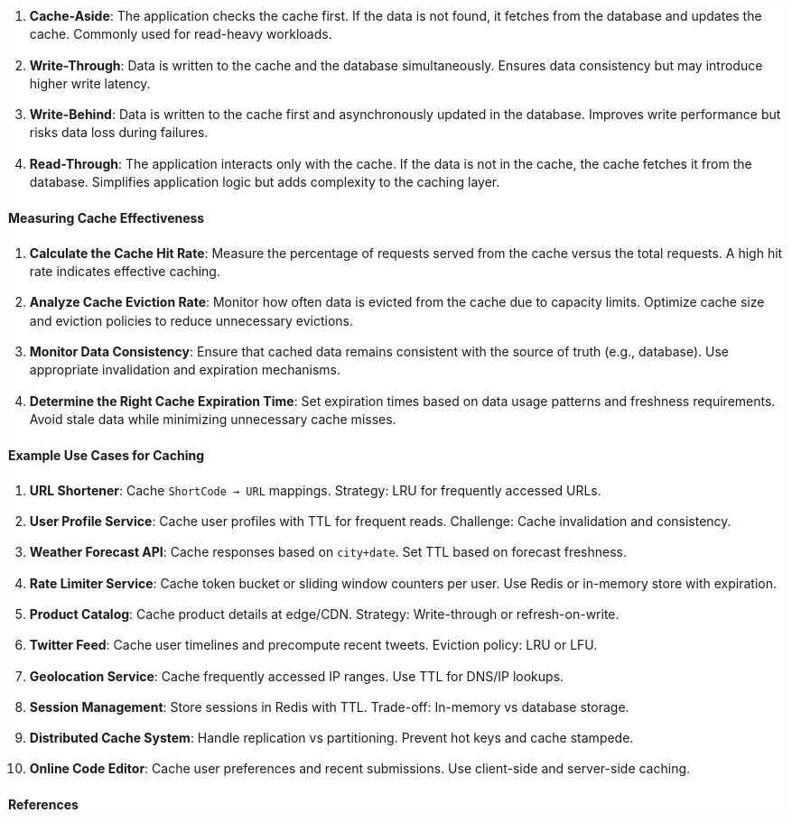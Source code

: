 1. **Cache-Aside**: The application checks the cache first. If the data is not found, it fetches from the database and updates the cache. Commonly used for read-heavy workloads.  

2. **Write-Through**: Data is written to the cache and the database simultaneously. Ensures data consistency but may introduce higher write latency.  

3. **Write-Behind**: Data is written to the cache first and asynchronously updated in the database. Improves write performance but risks data loss during failures.  

4. **Read-Through**: The application interacts only with the cache. If the data is not in the cache, the cache fetches it from the database. Simplifies application logic but adds complexity to the caching layer.  

#### Measuring Cache Effectiveness

1. **Calculate the Cache Hit Rate**: Measure the percentage of requests served from the cache versus the total requests. A high hit rate indicates effective caching.  

2. **Analyze Cache Eviction Rate**: Monitor how often data is evicted from the cache due to capacity limits. Optimize cache size and eviction policies to reduce unnecessary evictions.  

3. **Monitor Data Consistency**: Ensure that cached data remains consistent with the source of truth (e.g., database). Use appropriate invalidation and expiration mechanisms.  

4. **Determine the Right Cache Expiration Time**: Set expiration times based on data usage patterns and freshness requirements. Avoid stale data while minimizing unnecessary cache misses.

#### Example Use Cases for Caching

1. **URL Shortener**: Cache `ShortCode → URL` mappings. Strategy: LRU for frequently accessed URLs.

2. **User Profile Service**: Cache user profiles with TTL for frequent reads. Challenge: Cache invalidation and consistency.

3. **Weather Forecast API**: Cache responses based on `city+date`. Set TTL based on forecast freshness.

4. **Rate Limiter Service**: Cache token bucket or sliding window counters per user. Use Redis or in-memory store with expiration.

5. **Product Catalog**: Cache product details at edge/CDN. Strategy: Write-through or refresh-on-write.

6. **Twitter Feed**: Cache user timelines and precompute recent tweets. Eviction policy: LRU or LFU.

7. **Geolocation Service**: Cache frequently accessed IP ranges. Use TTL for DNS/IP lookups.

8. **Session Management**: Store sessions in Redis with TTL. Trade-off: In-memory vs database storage.

9. **Distributed Cache System**: Handle replication vs partitioning. Prevent hot keys and cache stampede.

10. **Online Code Editor**: Cache user preferences and recent submissions. Use client-side and server-side caching.

#### References
